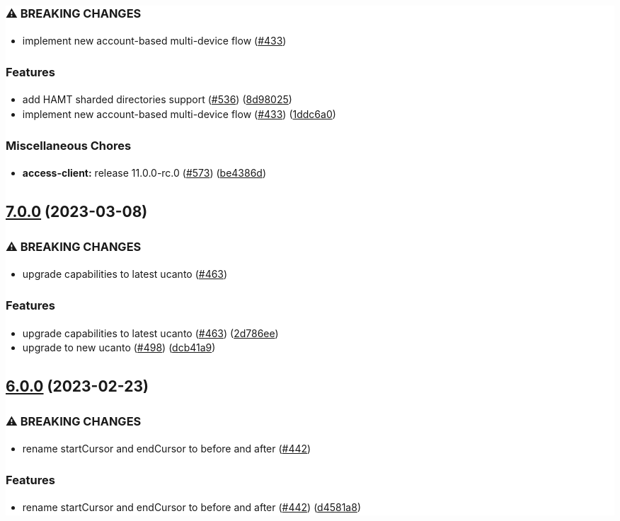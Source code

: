 
### ⚠ BREAKING CHANGES

* implement new account-based multi-device flow ([#433](https://github.com/web3-storage/w3protocol/issues/433))

### Features

* add HAMT sharded directories support ([#536](https://github.com/web3-storage/w3protocol/issues/536)) ([8d98025](https://github.com/web3-storage/w3protocol/commit/8d98025012c87104db2910c315542d5c44bc637a))
* implement new account-based multi-device flow ([#433](https://github.com/web3-storage/w3protocol/issues/433)) ([1ddc6a0](https://github.com/web3-storage/w3protocol/commit/1ddc6a0c53f8cdb6837a315d8aaf567100dfb8d7))


### Miscellaneous Chores

* **access-client:** release 11.0.0-rc.0 ([#573](https://github.com/web3-storage/w3protocol/issues/573)) ([be4386d](https://github.com/web3-storage/w3protocol/commit/be4386d66ceea393f289adb3c79273c250542807))

## [7.0.0](https://github.com/web3-storage/w3protocol/compare/upload-client-v6.0.0...upload-client-v7.0.0) (2023-03-08)


### ⚠ BREAKING CHANGES

* upgrade capabilities to latest ucanto ([#463](https://github.com/web3-storage/w3protocol/issues/463))

### Features

* upgrade capabilities to latest ucanto ([#463](https://github.com/web3-storage/w3protocol/issues/463)) ([2d786ee](https://github.com/web3-storage/w3protocol/commit/2d786ee81a6eb72c4782548ad3e3796fe3947fa5))
* upgrade to new ucanto ([#498](https://github.com/web3-storage/w3protocol/issues/498)) ([dcb41a9](https://github.com/web3-storage/w3protocol/commit/dcb41a9981c2b6bebbdbd29debcad9f510383680))

## [6.0.0](https://github.com/web3-storage/w3protocol/compare/upload-client-v5.6.0...upload-client-v6.0.0) (2023-02-23)


### ⚠ BREAKING CHANGES

* rename startCursor and endCursor to before and after ([#442](https://github.com/web3-storage/w3protocol/issues/442))

### Features

* rename startCursor and endCursor to before and after ([#442](https://github.com/web3-storage/w3protocol/issues/442)) ([d4581a8](https://github.com/web3-storage/w3protocol/commit/d4581a80a91f1e6422a0d8eec2eb1403fbd34d90))
